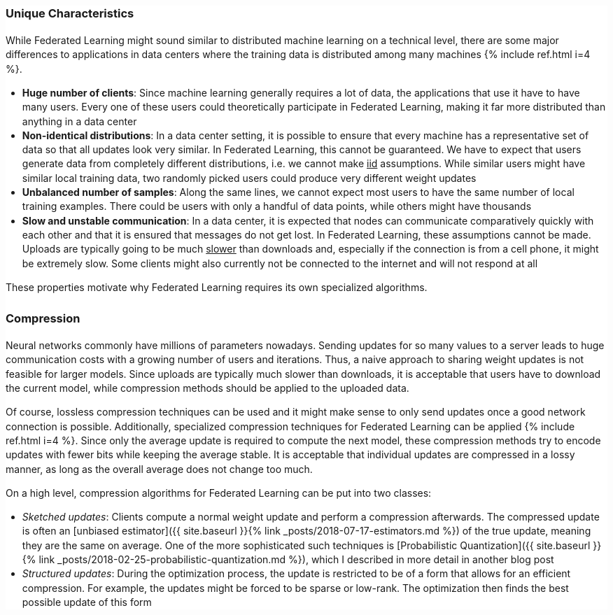 ### Unique Characteristics

While Federated Learning might sound similar to distributed machine learning on a technical level, there are some major differences to applications in data centers where the training data is distributed among many machines {% include ref.html i=4 %}.

- **Huge number of clients**: Since machine learning generally requires a lot of data, the applications that use it have to have many users. Every one of these users could theoretically participate in Federated Learning, making it far more distributed than anything in a data center
- **Non-identical distributions**: In a data center setting, it is possible to ensure that every machine has a representative set of data so that all updates look very similar. In Federated Learning, this cannot be guaranteed. We have to expect that users generate data from completely different distributions, i.e. we cannot make [iid](https://en.wikipedia.org/wiki/Independent_and_identically_distributed_random_variables) assumptions. While similar users might have similar local training data, two randomly picked users could produce very different weight updates
- **Unbalanced number of samples**: Along the same lines, we cannot expect most users to have the same number of local training examples. There could be users with only a handful of data points, while others might have thousands
- **Slow and unstable communication**: In a data center, it is expected that nodes can communicate comparatively quickly with each other and that it is ensured that messages do not get lost. In Federated Learning, these assumptions cannot be made. Uploads are typically going to be much [slower](http://www.speedtest.net/reports/united-states/) than downloads and, especially if the connection is from a cell phone, it might be extremely slow. Some clients might also currently not be connected to the internet and will not respond at all

These properties motivate why Federated Learning requires its own specialized algorithms.

### Compression

Neural networks commonly have millions of parameters nowadays.
Sending updates for so many values to a server leads to huge communication costs with a growing number of users and iterations.
Thus, a naive approach to sharing weight updates is not feasible for larger models.
Since uploads are typically much slower than downloads, it is acceptable that users have to download the current model, while compression methods should be applied to the uploaded data.

Of course, lossless compression techniques can be used and it might make sense to only send updates once a good network connection is possible.
Additionally, specialized compression techniques for Federated Learning can be applied {% include ref.html i=4 %}.
Since only the average update is required to compute the next model, these compression methods try to encode updates with fewer bits while keeping the average stable.
It is acceptable that individual updates are compressed in a lossy manner, as long as the overall average does not change too much.

On a high level, compression algorithms for Federated Learning can be put into two classes:
- *Sketched updates*: Clients compute a normal weight update and perform a compression afterwards. The compressed update is often an [unbiased estimator]({{ site.baseurl }}{% link _posts/2018-07-17-estimators.md %}) of the true update, meaning they are the same on average. One of the more sophisticated such techniques is [Probabilistic Quantization]({{ site.baseurl }}{% link _posts/2018-02-25-probabilistic-quantization.md %}), which I described in more detail in another blog post
- *Structured updates*: During the optimization process, the update is restricted to be of a form that allows for an efficient compression. For example, the updates might be forced to be sparse or low-rank. The optimization then finds the best possible update of this form
